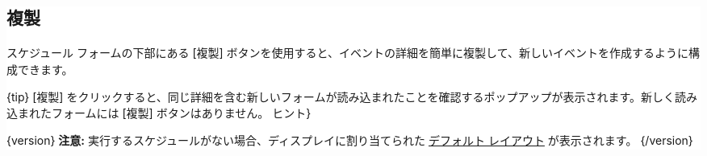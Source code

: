 ## 複製

スケジュール フォームの下部にある [複製] ボタンを使用すると、イベントの詳細を簡単に複製して、新しいイベントを作成するように構成できます。

{tip}
[複製] をクリックすると、同じ詳細を含む新しいフォームが読み込まれたことを確認するポップアップが表示されます。新しく読み込まれたフォームには [複製] ボタンはありません。
ヒント}

{version}
**注意:** 実行するスケジュールがない場合、ディスプレイに割り当てられた [デフォルト レイアウト](displays.html#content-default-layout) が表示されます。
{/version}

